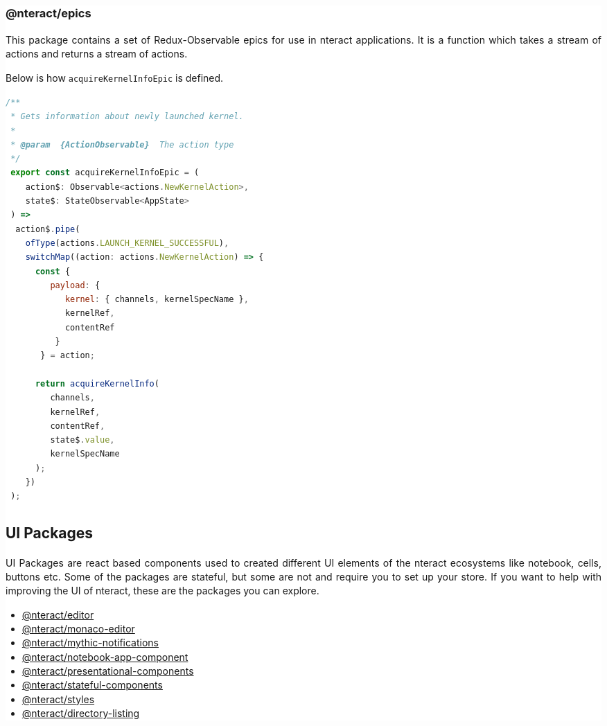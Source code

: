 ### @nteract/epics

<p style="text-align: justify;">
This package contains a set of Redux-Observable epics for use in nteract applications. It is a function which takes a stream of actions and returns a stream of actions.
</p>

Below is how `acquireKernelInfoEpic` is defined.

```javascript
/**
 * Gets information about newly launched kernel.
 *
 * @param  {ActionObservable}  The action type
 */
 export const acquireKernelInfoEpic = (
    action$: Observable<actions.NewKernelAction>,
    state$: StateObservable<AppState>
 ) =>
  action$.pipe(
    ofType(actions.LAUNCH_KERNEL_SUCCESSFUL),
    switchMap((action: actions.NewKernelAction) => {
      const {
         payload: {
            kernel: { channels, kernelSpecName },
            kernelRef,
            contentRef
          }
       } = action;
      
      return acquireKernelInfo(
         channels,
         kernelRef,
         contentRef,
         state$.value,
         kernelSpecName
      );
    })
 );
```

## **UI Packages**

<p style="text-align: justify;">
UI Packages are react based components used to created different UI elements of the nteract ecosystems like notebook, cells, buttons etc. Some of the packages are stateful, but some are not and require you to set up your store. If you want to help with improving the UI of nteract, these are the packages you can explore. 
</p>

- [@nteract/editor](https://github.com/nteract/nteract/tree/49983455451c1038a59408537e8698ebca9f074a/packages/editor)
- [@nteract/monaco-editor](https://github.com/nteract/nteract/tree/49983455451c1038a59408537e8698ebca9f074a/packages/monaco-editor)
- [@nteract/mythic-notifications](https://github.com/nteract/nteract/tree/49983455451c1038a59408537e8698ebca9f074a/packages/mythic-notifications)
- [@nteract/notebook-app-component](https://github.com/nteract/nteract/tree/49983455451c1038a59408537e8698ebca9f074a/packages/notebook-app-component)
- [@nteract/presentational-components](https://github.com/nteract/nteract/tree/49983455451c1038a59408537e8698ebca9f074a/packages/presentational-components)
- [@nteract/stateful-components](https://github.com/nteract/nteract/tree/49983455451c1038a59408537e8698ebca9f074a/packages/stateful-components)
- [@nteract/styles](https://github.com/nteract/nteract/tree/49983455451c1038a59408537e8698ebca9f074a/packages/styles)
- [@nteract/directory-listing](https://github.com/nteract/directory-listing)